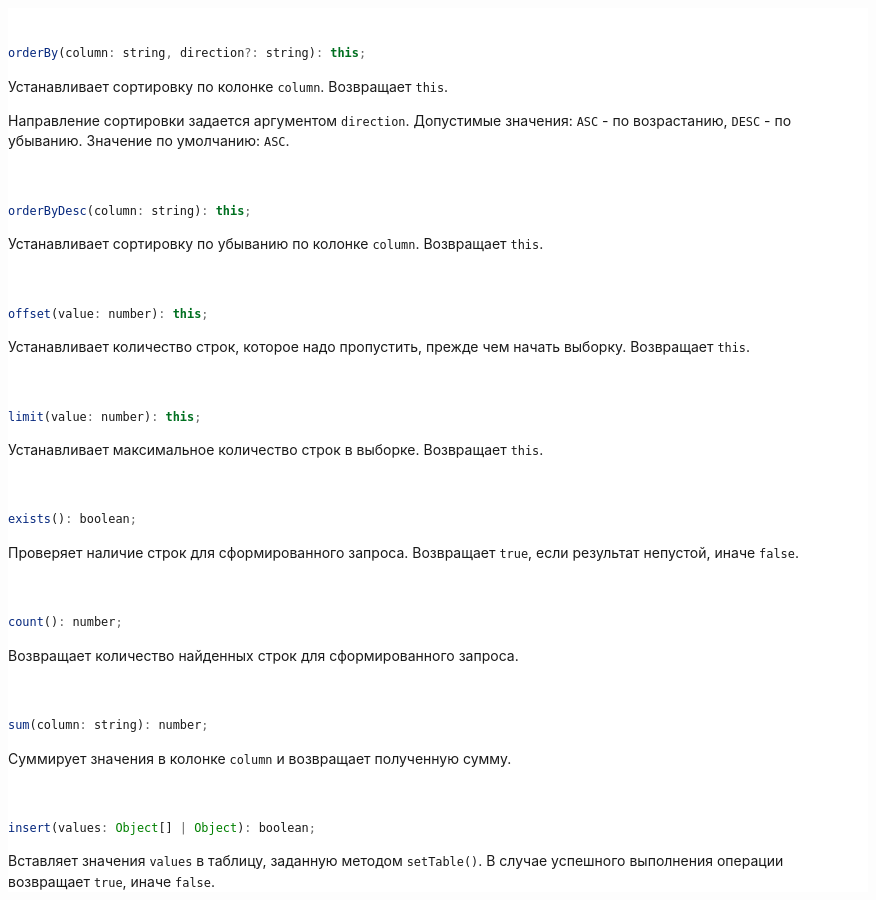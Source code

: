 &nbsp;

```js
orderBy(column: string, direction?: string): this;
```
Устанавливает сортировку по колонке `column`. Возвращает `this`.

Направление сортировки задается аргументом `direction`. Допустимые значения: `ASC` - по возрастанию, `DESC` - по убыванию. Значение по умолчанию: `ASC`.

&nbsp;

```js
orderByDesc(column: string): this;
```
Устанавливает сортировку по убыванию по колонке `column`. Возвращает `this`.

&nbsp;

```js
offset(value: number): this;
```
Устанавливает количество строк, которое надо пропустить, прежде чем начать выборку. Возвращает `this`.

&nbsp;

```js
limit(value: number): this;
```
Устанавливает максимальное количество строк в выборке. Возвращает `this`.

&nbsp;

```js
exists(): boolean;
```
Проверяет наличие строк для сформированного запроса. Возвращает `true`, если результат непустой, иначе `false`.

&nbsp;

```js
count(): number;
```
Возвращает количество найденных строк для сформированного запроса.

&nbsp;

```js
sum(column: string): number;
```
Суммирует значения в колонке `column` и возвращает полученную сумму.

&nbsp;

```js
insert(values: Object[] | Object): boolean;
```
Вставляет значения `values` в таблицу, заданную методом `setTable()`. В случае успешного выполнения операции возвращает `true`, иначе `false`.
